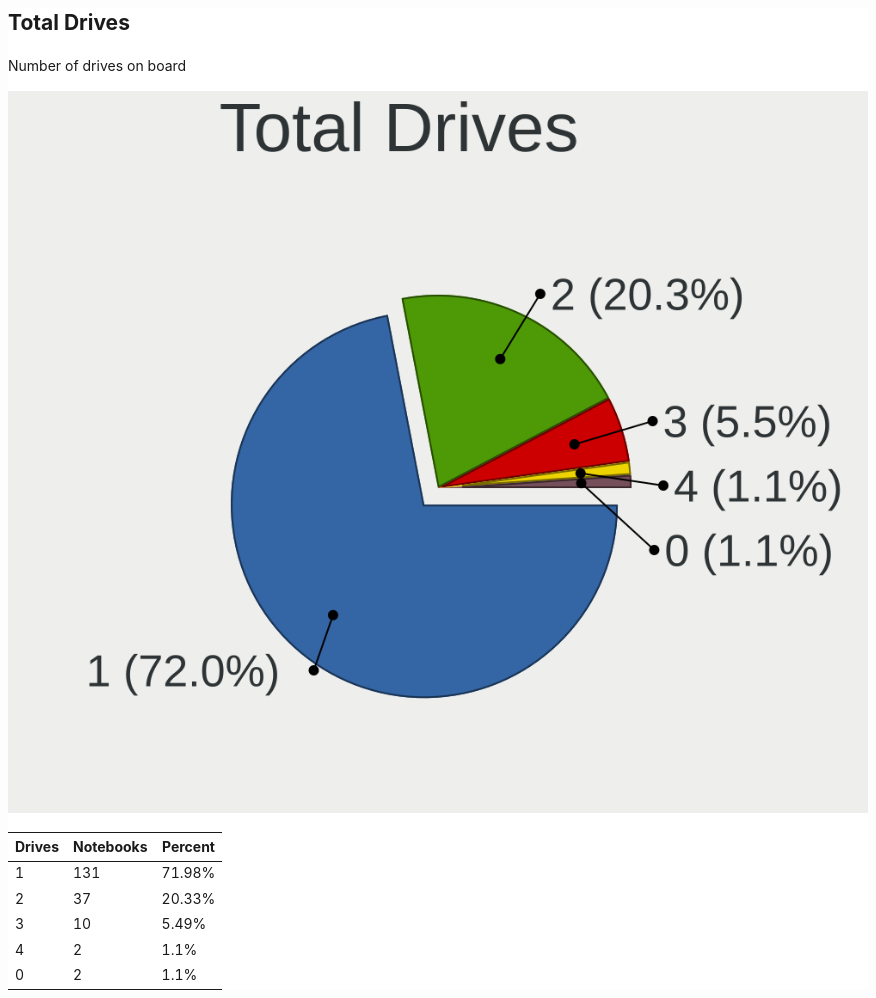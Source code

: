 Total Drives
------------

Number of drives on board

![Total Drives](./images/pie_chart/node_total_drives.svg)


| Drives | Notebooks | Percent |
|--------|-----------|---------|
| 1      | 131       | 71.98%  |
| 2      | 37        | 20.33%  |
| 3      | 10        | 5.49%   |
| 4      | 2         | 1.1%    |
| 0      | 2         | 1.1%    |
